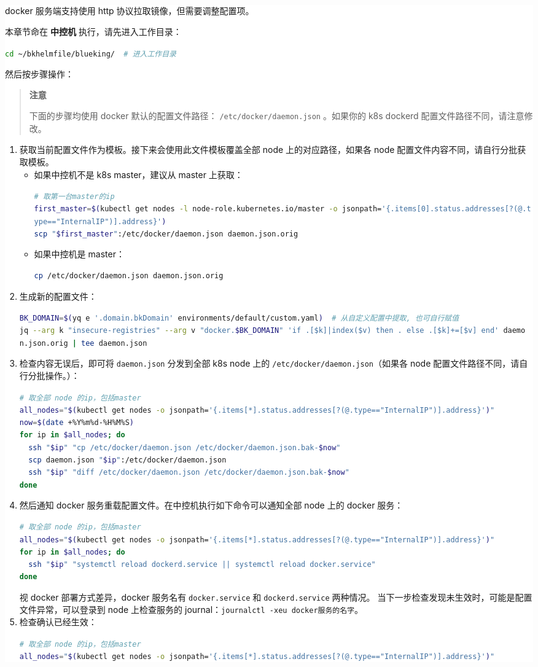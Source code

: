 docker 服务端支持使用 http 协议拉取镜像，但需要调整配置项。

本章节命在 **中控机** 执行，请先进入工作目录：
``` bash
cd ~/bkhelmfile/blueking/  # 进入工作目录
```

然后按步骤操作：
>**注意**
>
>下面的步骤均使用 docker 默认的配置文件路径： `/etc/docker/daemon.json` 。如果你的 k8s dockerd 配置文件路径不同，请注意修改。

1.  获取当前配置文件作为模板。接下来会使用此文件模板覆盖全部 node 上的对应路径，如果各 node 配置文件内容不同，请自行分批获取模板。
    * 如果中控机不是 k8s master，建议从 master 上获取：
      ``` bash
      # 取第一台master的ip
      first_master=$(kubectl get nodes -l node-role.kubernetes.io/master -o jsonpath='{.items[0].status.addresses[?(@.type=="InternalIP")].address}')
      scp "$first_master":/etc/docker/daemon.json daemon.json.orig
      ```
    * 如果中控机是 master：
      ``` bash
      cp /etc/docker/daemon.json daemon.json.orig
      ```
2.  生成新的配置文件：
    ``` bash
    BK_DOMAIN=$(yq e '.domain.bkDomain' environments/default/custom.yaml)  # 从自定义配置中提取, 也可自行赋值
    jq --arg k "insecure-registries" --arg v "docker.$BK_DOMAIN" 'if .[$k]|index($v) then . else .[$k]+=[$v] end' daemon.json.orig | tee daemon.json
    ```
3.  检查内容无误后，即可将 `daemon.json` 分发到全部 k8s node 上的 `/etc/docker/daemon.json`（如果各 node 配置文件路径不同，请自行分批操作。）：
    ``` bash
    # 取全部 node 的ip，包括master
    all_nodes="$(kubectl get nodes -o jsonpath='{.items[*].status.addresses[?(@.type=="InternalIP")].address}')"
    now=$(date +%Y%m%d-%H%M%S)
    for ip in $all_nodes; do
      ssh "$ip" "cp /etc/docker/daemon.json /etc/docker/daemon.json.bak-$now"
      scp daemon.json "$ip":/etc/docker/daemon.json
      ssh "$ip" "diff /etc/docker/daemon.json /etc/docker/daemon.json.bak-$now"
    done
    ```
4.  然后通知 docker 服务重载配置文件。在中控机执行如下命令可以通知全部 node 上的 docker 服务：
    ``` bash
    # 取全部 node 的ip，包括master
    all_nodes="$(kubectl get nodes -o jsonpath='{.items[*].status.addresses[?(@.type=="InternalIP")].address}')"
    for ip in $all_nodes; do
      ssh "$ip" "systemctl reload dockerd.service || systemctl reload docker.service"
    done
    ```
    视 docker 部署方式差异，docker 服务名有 `docker.service` 和 `dockerd.service` 两种情况。
    当下一步检查发现未生效时，可能是配置文件异常，可以登录到 node 上检查服务的 journal：`journalctl -xeu docker服务的名字`。
5.  检查确认已经生效：
    ``` bash
    # 取全部 node 的ip，包括master
    all_nodes="$(kubectl get nodes -o jsonpath='{.items[*].status.addresses[?(@.type=="InternalIP")].address}')"